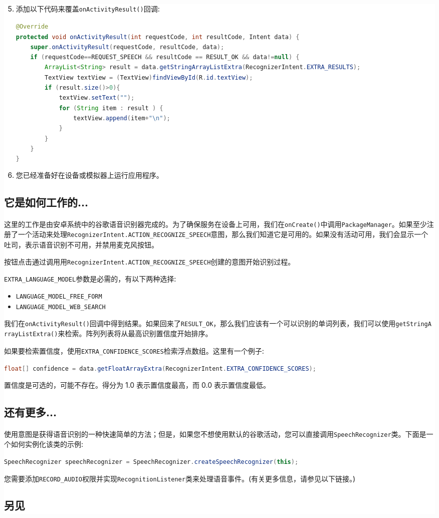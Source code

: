 5.  添加以下代码来覆盖`onActivityResult()`回调:

    ```java
    @Override
    protected void onActivityResult(int requestCode, int resultCode, Intent data) {
        super.onActivityResult(requestCode, resultCode, data);
        if (requestCode==REQUEST_SPEECH && resultCode == RESULT_OK && data!=null) {
            ArrayList<String> result = data.getStringArrayListExtra(RecognizerIntent.EXTRA_RESULTS);
            TextView textView = (TextView)findViewById(R.id.textView);
            if (result.size()>0){
                textView.setText("");
                for (String item : result ) {
                    textView.append(item+"\n");
                }
            }
        }
    }
    ```

6.  您已经准备好在设备或模拟器上运行应用程序。

## 它是如何工作的...

这里的工作是由安卓系统中的谷歌语音识别器完成的。为了确保服务在设备上可用，我们在`onCreate()`中调用`PackageManager`。如果至少注册了一个活动来处理`RecognizerIntent.ACTION_RECOGNIZE_SPEECH`意图，那么我们知道它是可用的。如果没有活动可用，我们会显示一个吐司，表示语音识别不可用，并禁用麦克风按钮。

按钮点击通过调用用`RecognizerIntent.ACTION_RECOGNIZE_SPEECH`创建的意图开始识别过程。

`EXTRA_LANGUAGE_MODEL`参数是必需的，有以下两种选择:

*   `LANGUAGE_MODEL_FREE_FORM`
*   `LANGUAGE_MODEL_WEB_SEARCH`

我们在`onActivityResult()`回调中得到结果。如果回来了`RESULT_OK`，那么我们应该有一个可以识别的单词列表，我们可以使用`getStringArrayListExtra()`来检索。阵列列表将从最高识别置信度开始排序。

如果要检索置信度，使用`EXTRA_CONFIDENCE_SCORES`检索浮点数组。这里有一个例子:

```java
float[] confidence = data.getFloatArrayExtra(RecognizerIntent.EXTRA_CONFIDENCE_SCORES);
```

置信度是可选的，可能不存在。得分为 1.0 表示置信度最高，而 0.0 表示置信度最低。

## 还有更多...

使用意图是获得语音识别的一种快速简单的方法；但是，如果您不想使用默认的谷歌活动，您可以直接调用`SpeechRecognizer`类。下面是一个如何实例化该类的示例:

```java
SpeechRecognizer speechRecognizer = SpeechRecognizer.createSpeechRecognizer(this);
```

您需要添加`RECORD_AUDIO`权限并实现`RecognitionListener`类来处理语音事件。(有关更多信息，请参见以下链接。)

## 另见
